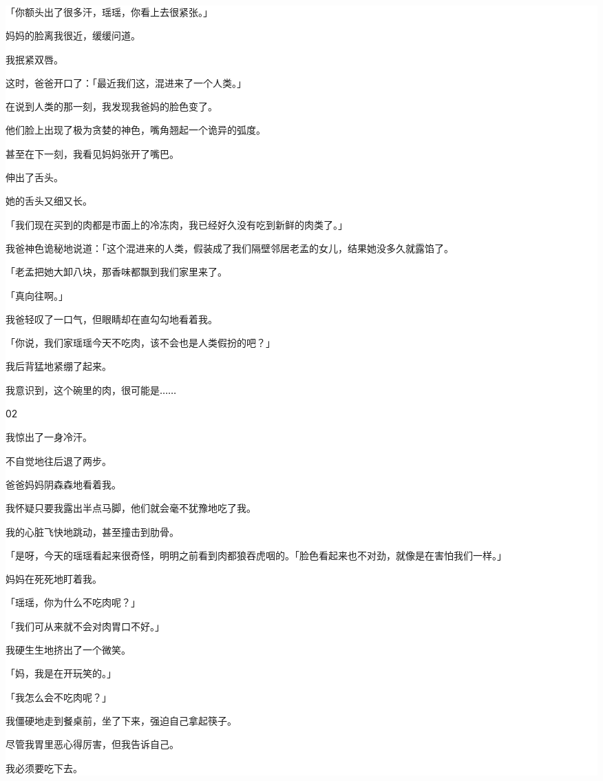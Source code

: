 「你额头出了很多汗，瑶瑶，你看上去很紧张。」

妈妈的脸离我很近，缓缓问道。

我抿紧双唇。

这时，爸爸开口了：「最近我们这，混进来了一个人类。」

在说到人类的那一刻，我发现我爸妈的脸色变了。

他们脸上出现了极为贪婪的神色，嘴角翘起一个诡异的弧度。

甚至在下一刻，我看见妈妈张开了嘴巴。

伸出了舌头。

她的舌头又细又长。

「我们现在买到的肉都是市面上的冷冻肉，我已经好久没有吃到新鲜的肉类了。」

我爸神色诡秘地说道：「这个混进来的人类，假装成了我们隔壁邻居老孟的女儿，结果她没多久就露馅了。

「老孟把她大卸八块，那香味都飘到我们家里来了。

「真向往啊。」

我爸轻叹了一口气，但眼睛却在直勾勾地看着我。

「你说，我们家瑶瑶今天不吃肉，该不会也是人类假扮的吧？」

我后背猛地紧绷了起来。

我意识到，这个碗里的肉，很可能是……

02

我惊出了一身冷汗。

不自觉地往后退了两步。

爸爸妈妈阴森森地看着我。

我怀疑只要我露出半点马脚，他们就会毫不犹豫地吃了我。

我的心脏飞快地跳动，甚至撞击到肋骨。

「是呀，今天的瑶瑶看起来很奇怪，明明之前看到肉都狼吞虎咽的。「脸色看起来也不对劲，就像是在害怕我们一样。」

妈妈在死死地盯着我。

「瑶瑶，你为什么不吃肉呢？」

「我们可从来就不会对肉胃口不好。」

我硬生生地挤出了一个微笑。

「妈，我是在开玩笑的。」

「我怎么会不吃肉呢？」

我僵硬地走到餐桌前，坐了下来，强迫自己拿起筷子。

尽管我胃里恶心得厉害，但我告诉自己。

我必须要吃下去。
